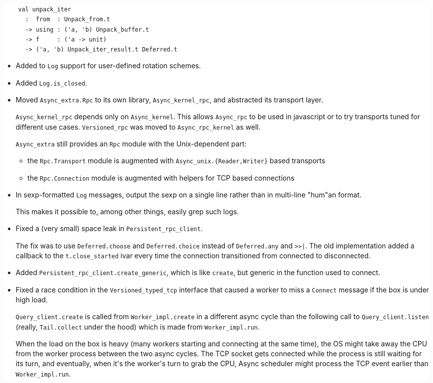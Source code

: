         val unpack_iter
          :  from  : Unpack_from.t
          -> using : ('a, 'b) Unpack_buffer.t
          -> f     : ('a -> unit)
          -> ('a, 'b) Unpack_iter_result.t Deferred.t

- Added to `Log` support for user-defined rotation schemes.
- Added `Log.is_closed`.
- Moved `Async_extra.Rpc` to its own library, `Async_kernel_rpc`, and
  abstracted its transport layer.

    `Async_kernel_rpc` depends only on `Async_kernel`.  This allows
    `Async_rpc` to be used in javascript or to try transports tuned for
    different use cases.  `Versioned_rpc` was moved to
    `Async_rpc_kernel` as well.

    `Async_extra` still provides an `Rpc` module with the Unix-dependent
    part:

    - the `Rpc.Transport` module is augmented with
    `Async_unix.{Reader,Writer}` based transports

    - the `Rpc.Connection` module is augmented with helpers for TCP
    based connections

- In sexp-formatted `Log` messages, output the sexp on a single line
  rather than in multi-line "hum"an format.

    This makes it possible to, among other things, easily grep
    such logs.

- Fixed a (very small) space leak in `Persistent_rpc_client`.

    The fix was to use `Deferred.choose` and `Deferred.choice` instead
    of `Deferred.any` and `>>|`.  The old implementation added
    a callback to the `t.close_started` ivar every time the connection
    transitioned from connected to disconnected.

- Added `Persistent_rpc_client.create_generic`, which is like `create`,
  but generic in the function used to connect.

- Fixed a race condition in the `Versioned_typed_tcp` interface that
  caused a worker to miss a `Connect` message if the box is under high
  load.

    `Query_client.create` is called from `Worker_impl.create` in
    a different async cycle than the following call to
    `Query_client.listen` (really, `Tail.collect` under the hood) which
    is made from `Worker_impl.run`.

    When the load on the box is heavy (many workers starting and
    connecting at the same time), the OS might take away the CPU from
    the worker process between the two async cycles.  The TCP socket
    gets connected while the process is still waiting for its turn, and
    eventually, when it's the worker's turn to grab the CPU, Async
    scheduler might process the TCP event earlier than
    `Worker_impl.run`.
